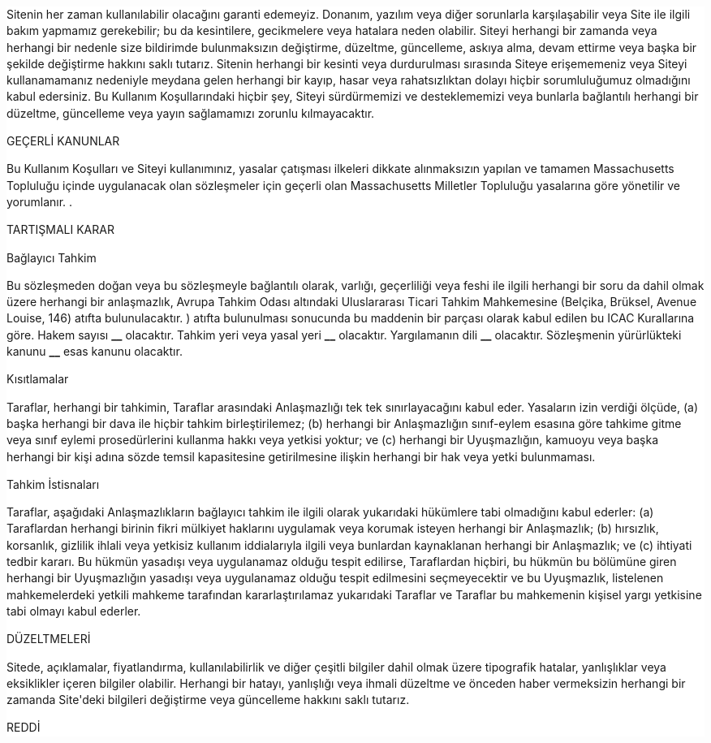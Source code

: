 Sitenin her zaman kullanılabilir olacağını garanti edemeyiz. Donanım, yazılım veya diğer sorunlarla karşılaşabilir veya Site ile ilgili bakım yapmamız gerekebilir; bu da kesintilere, gecikmelere veya hatalara neden olabilir. Siteyi herhangi bir zamanda veya herhangi bir nedenle size bildirimde bulunmaksızın değiştirme, düzeltme, güncelleme, askıya alma, devam ettirme veya başka bir şekilde değiştirme hakkını saklı tutarız. Sitenin herhangi bir kesinti veya durdurulması sırasında Siteye erişememeniz veya Siteyi kullanamamanız nedeniyle meydana gelen herhangi bir kayıp, hasar veya rahatsızlıktan dolayı hiçbir sorumluluğumuz olmadığını kabul edersiniz. Bu Kullanım Koşullarındaki hiçbir şey, Siteyi sürdürmemizi ve desteklememizi veya bunlarla bağlantılı herhangi bir düzeltme, güncelleme veya yayın sağlamamızı zorunlu kılmayacaktır.

GEÇERLİ KANUNLAR

Bu Kullanım Koşulları ve Siteyi kullanımınız, yasalar çatışması ilkeleri dikkate alınmaksızın yapılan ve tamamen Massachusetts Topluluğu içinde uygulanacak olan sözleşmeler için geçerli olan Massachusetts Milletler Topluluğu yasalarına göre yönetilir ve yorumlanır. .

TARTIŞMALI KARAR

Bağlayıcı Tahkim
  
Bu sözleşmeden doğan veya bu sözleşmeyle bağlantılı olarak, varlığı, geçerliliği veya feshi ile ilgili herhangi bir soru da dahil olmak üzere herhangi bir anlaşmazlık, Avrupa Tahkim Odası altındaki Uluslararası Ticari Tahkim Mahkemesine (Belçika, Brüksel, Avenue Louise, 146) atıfta bulunulacaktır. ) atıfta bulunulması sonucunda bu maddenin bir parçası olarak kabul edilen bu ICAC Kurallarına göre. Hakem sayısı ****\_\_**** olacaktır. Tahkim yeri veya yasal yeri ****\_\_**** olacaktır. Yargılamanın dili ****\_\_**** olacaktır. Sözleşmenin yürürlükteki kanunu ****\_\_**** esas kanunu olacaktır.
  
Kısıtlamalar
  
Taraflar, herhangi bir tahkimin, Taraflar arasındaki Anlaşmazlığı tek tek sınırlayacağını kabul eder. Yasaların izin verdiği ölçüde, (a) başka herhangi bir dava ile hiçbir tahkim birleştirilemez; (b) herhangi bir Anlaşmazlığın sınıf-eylem esasına göre tahkime gitme veya sınıf eylemi prosedürlerini kullanma hakkı veya yetkisi yoktur; ve (c) herhangi bir Uyuşmazlığın, kamuoyu veya başka herhangi bir kişi adına sözde temsil kapasitesine getirilmesine ilişkin herhangi bir hak veya yetki bulunmaması.
  
Tahkim İstisnaları
  
Taraflar, aşağıdaki Anlaşmazlıkların bağlayıcı tahkim ile ilgili olarak yukarıdaki hükümlere tabi olmadığını kabul ederler: (a) Taraflardan herhangi birinin fikri mülkiyet haklarını uygulamak veya korumak isteyen herhangi bir Anlaşmazlık; (b) hırsızlık, korsanlık, gizlilik ihlali veya yetkisiz kullanım iddialarıyla ilgili veya bunlardan kaynaklanan herhangi bir Anlaşmazlık; ve (c) ihtiyati tedbir kararı. Bu hükmün yasadışı veya uygulanamaz olduğu tespit edilirse, Taraflardan hiçbiri, bu hükmün bu bölümüne giren herhangi bir Uyuşmazlığın yasadışı veya uygulanamaz olduğu tespit edilmesini seçmeyecektir ve bu Uyuşmazlık, listelenen mahkemelerdeki yetkili mahkeme tarafından kararlaştırılamaz yukarıdaki Taraflar ve Taraflar bu mahkemenin kişisel yargı yetkisine tabi olmayı kabul ederler.

DÜZELTMELERİ

Sitede, açıklamalar, fiyatlandırma, kullanılabilirlik ve diğer çeşitli bilgiler dahil olmak üzere tipografik hatalar, yanlışlıklar veya eksiklikler içeren bilgiler olabilir. Herhangi bir hatayı, yanlışlığı veya ihmali düzeltme ve önceden haber vermeksizin herhangi bir zamanda Site'deki bilgileri değiştirme veya güncelleme hakkını saklı tutarız.

REDDİ
